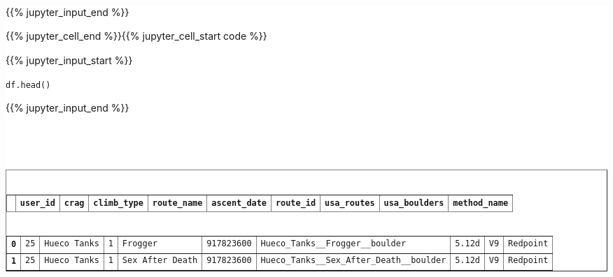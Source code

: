 {{% jupyter_input_end %}}

{{% jupyter_cell_end %}}{{% jupyter_cell_start code %}}


{{% jupyter_input_start %}}

```python
df.head()
```

{{% jupyter_input_end %}}




<pre><code class="nohighlight"><div>
<style scoped>
    .dataframe tbody tr th:only-of-type {
        vertical-align: middle;
    }

    .dataframe tbody tr th {
        vertical-align: top;
    }

    .dataframe thead th {
        text-align: right;
    }
</style>
<table border="1" class="dataframe">
  <thead>
    <tr style="text-align: right;">
      <th></th>
      <th>user_id</th>
      <th>crag</th>
      <th>climb_type</th>
      <th>route_name</th>
      <th>ascent_date</th>
      <th>route_id</th>
      <th>usa_routes</th>
      <th>usa_boulders</th>
      <th>method_name</th>
    </tr>
  </thead>
  <tbody>
    <tr>
      <th>0</th>
      <td>25</td>
      <td>Hueco Tanks</td>
      <td>1</td>
      <td>Frogger</td>
      <td>917823600</td>
      <td>Hueco_Tanks__Frogger__boulder</td>
      <td>5.12d</td>
      <td>V9</td>
      <td>Redpoint</td>
    </tr>
    <tr>
      <th>1</th>
      <td>25</td>
      <td>Hueco Tanks</td>
      <td>1</td>
      <td>Sex After Death</td>
      <td>917823600</td>
      <td>Hueco_Tanks__Sex_After_Death__boulder</td>
      <td>5.12d</td>
      <td>V9</td>
      <td>Redpoint</td>